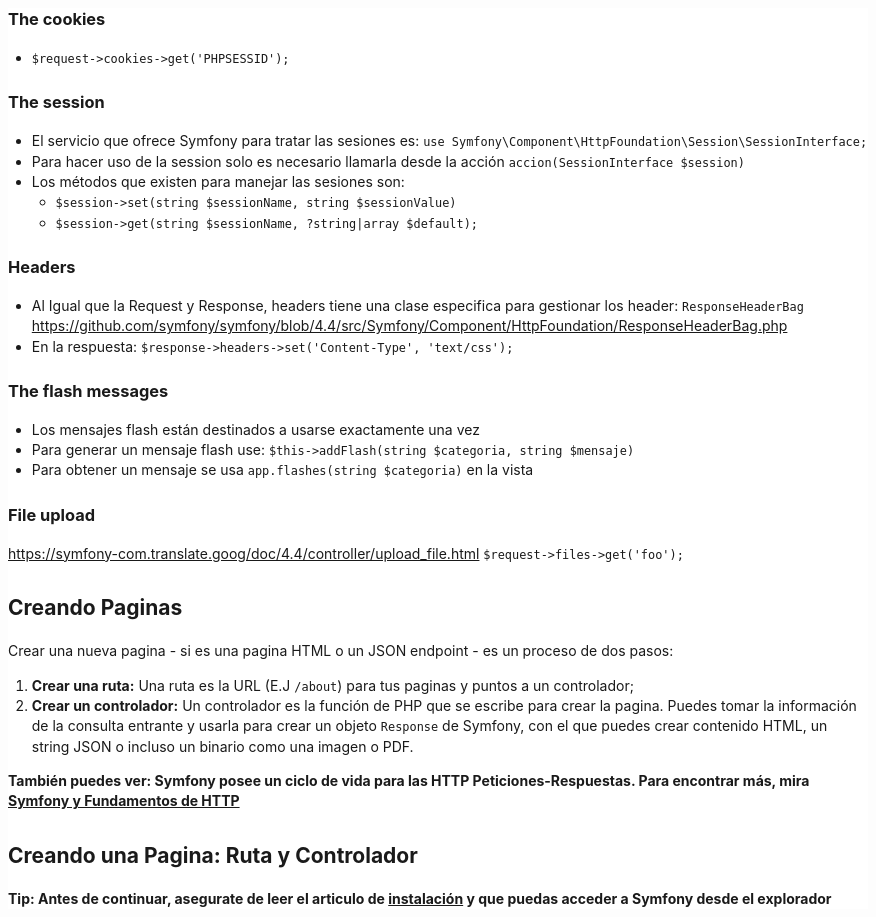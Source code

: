 ### The cookies

- `$request->cookies->get('PHPSESSID');`

### The session

- El servicio que ofrece Symfony para tratar las sesiones es: `use Symfony\Component\HttpFoundation\Session\SessionInterface;`
- Para hacer uso de la session solo es necesario llamarla desde la acción `accion(SessionInterface $session)`
- Los métodos que existen para manejar las sesiones son:
  - `$session->set(string $sessionName, string $sessionValue)`
  - `$session->get(string $sessionName, ?string|array $default);`

### Headers

- Al Igual que la Request y Response, headers tiene una clase especifica para gestionar los header: `ResponseHeaderBag`
<https://github.com/symfony/symfony/blob/4.4/src/Symfony/Component/HttpFoundation/ResponseHeaderBag.php>
- En la respuesta: `$response->headers->set('Content-Type', 'text/css');`

### The flash messages

- Los mensajes flash están destinados a usarse exactamente una vez
- Para generar un mensaje flash use: `$this->addFlash(string $categoria, string $mensaje)`
- Para obtener un mensaje se usa `app.flashes(string $categoria)` en la vista

### File upload

<https://symfony-com.translate.goog/doc/4.4/controller/upload_file.html>
`$request->files->get('foo');`

## Creando Paginas

Crear una nueva pagina - si es una pagina HTML o un JSON endpoint - es un proceso de dos pasos:

1. **Crear una ruta:** Una ruta es la URL (E.J `/about`) para tus paginas y puntos a un controlador;
2. **Crear un controlador:** Un controlador es la función de PHP que se escribe para crear la pagina. Puedes tomar la información de la consulta entrante y usarla para crear un objeto `Response` de Symfony, con el que puedes crear contenido HTML, un string JSON o incluso un binario como una imagen o PDF.

**También puedes ver: Symfony posee un ciclo de vida para las HTTP Peticiones-Respuestas. Para encontrar más, mira [Symfony y Fundamentos de HTTP](https://symfony.com/doc/4.4/introduction/http_fundamentals.html)**

## Creando una Pagina: Ruta y Controlador

**Tip: Antes de continuar, asegurate de leer el articulo de [instalación](#setup--installation) y que puedas acceder a Symfony desde el explorador**
